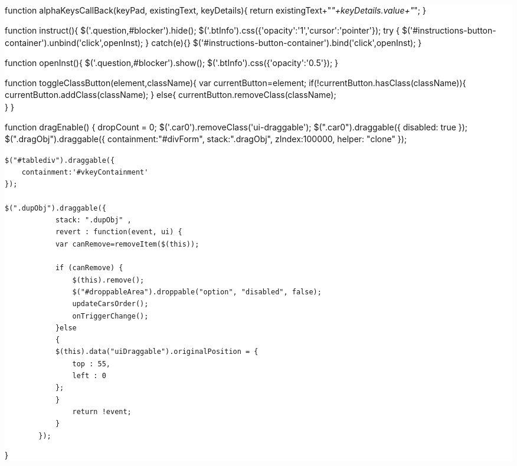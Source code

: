 function alphaKeysCallBack(keyPad, existingText, keyDetails){
	return existingText+"<i>"+keyDetails.value+"</i>";
}

function instruct(){
	$('.question,#blocker').hide();
	$('.btInfo').css({'opacity':'1','cursor':'pointer'});
	try {
		$('#instructions-button-container').unbind('click',openInst);
	} catch(e){}
		$('#instructions-button-container').bind('click',openInst);
}

function openInst(){
	$('.question,#blocker').show();
	$('.btInfo').css({'opacity':'0.5'});
}

function toggleClassButton(element,className){
	var currentButton=element;
	if(!currentButton.hasClass(className)){
		currentButton.addClass(className);
	}
	else{
		currentButton.removeClass(className);	
	}
}

function dragEnable() {
	dropCount = 0;
	$('.car0').removeClass('ui-draggable');
	$(".car0").draggable({ disabled: true });
	$(".dragObj").draggable({
		containment:"#divForm",
		stack:".dragObj",
		zIndex:100000,
		helper: "clone"
	});
	
	$("#tablediv").draggable({
		containment:'#vkeyContainment'
	});
	
	$(".dupObj").draggable({
				stack: ".dupObj" ,
				revert : function(event, ui) {
				var canRemove=removeItem($(this));
				
				if (canRemove) {
					$(this).remove();
					$("#droppableArea").droppable("option", "disabled", false);
					updateCarsOrder();
					onTriggerChange();
				}else
				{
				$(this).data("uiDraggable").originalPosition = {
					top : 55,
					left : 0
				};
				}
					return !event;
				}
			});
}
